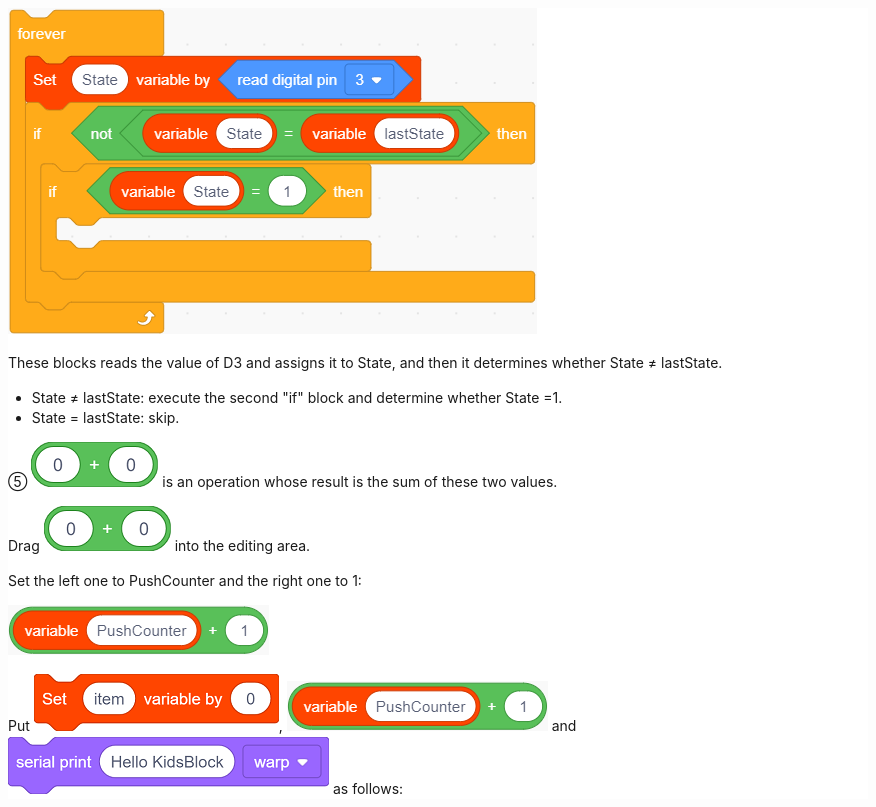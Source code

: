    ![3311](media/3311.png)

   These blocks reads the value of D3 and assigns it to State, and then it determines whether State ≠ lastState.

   - State ≠ lastState: execute the second "if" block and determine whether State =1.
   - State = lastState: skip.
   
   ⑤ ![+](media/+.png) is an operation whose result is the sum of these two values.
   
   Drag ![+](media/+.png) into the editing area.
   
   Set the left one to PushCounter and the right one to 1: 
   
   ![3312](media/3312.png)
   
   Put ![setvariable](media/setvariable.png), ![3312](media/3312.png) and ![serialprint](media/serialprint.png) as follows:
   